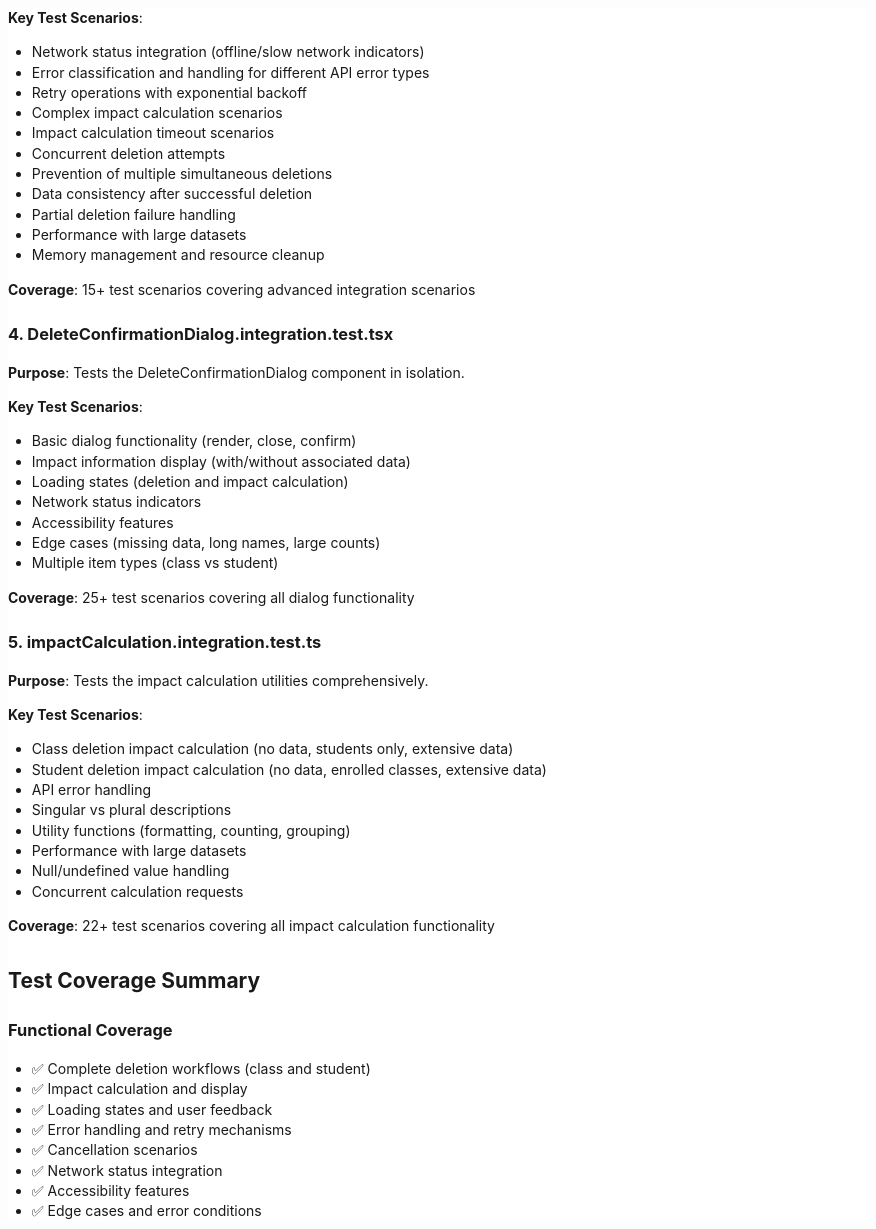 **Key Test Scenarios**:
- Network status integration (offline/slow network indicators)
- Error classification and handling for different API error types
- Retry operations with exponential backoff
- Complex impact calculation scenarios
- Impact calculation timeout scenarios
- Concurrent deletion attempts
- Prevention of multiple simultaneous deletions
- Data consistency after successful deletion
- Partial deletion failure handling
- Performance with large datasets
- Memory management and resource cleanup

**Coverage**: 15+ test scenarios covering advanced integration scenarios

### 4. DeleteConfirmationDialog.integration.test.tsx
**Purpose**: Tests the DeleteConfirmationDialog component in isolation.

**Key Test Scenarios**:
- Basic dialog functionality (render, close, confirm)
- Impact information display (with/without associated data)
- Loading states (deletion and impact calculation)
- Network status indicators
- Accessibility features
- Edge cases (missing data, long names, large counts)
- Multiple item types (class vs student)

**Coverage**: 25+ test scenarios covering all dialog functionality

### 5. impactCalculation.integration.test.ts
**Purpose**: Tests the impact calculation utilities comprehensively.

**Key Test Scenarios**:
- Class deletion impact calculation (no data, students only, extensive data)
- Student deletion impact calculation (no data, enrolled classes, extensive data)
- API error handling
- Singular vs plural descriptions
- Utility functions (formatting, counting, grouping)
- Performance with large datasets
- Null/undefined value handling
- Concurrent calculation requests

**Coverage**: 22+ test scenarios covering all impact calculation functionality

## Test Coverage Summary

### Functional Coverage
- ✅ Complete deletion workflows (class and student)
- ✅ Impact calculation and display
- ✅ Loading states and user feedback
- ✅ Error handling and retry mechanisms
- ✅ Cancellation scenarios
- ✅ Network status integration
- ✅ Accessibility features
- ✅ Edge cases and error conditions
